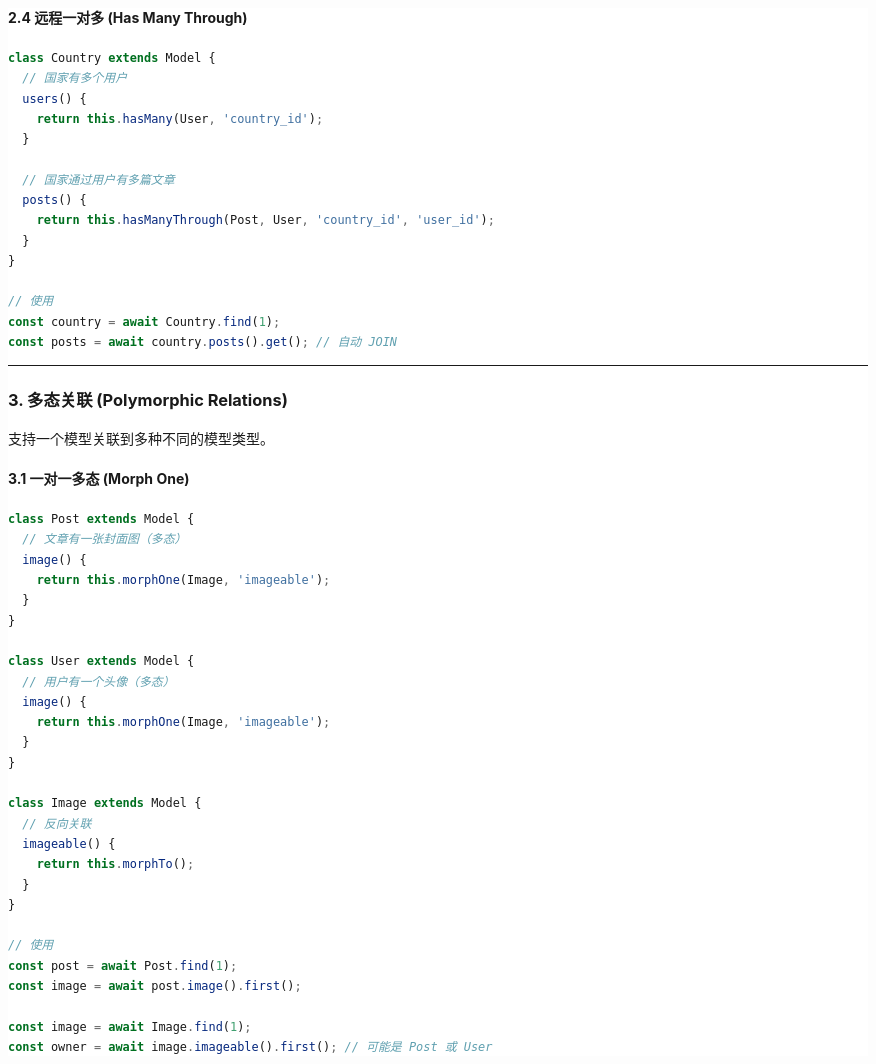 #### 2.4 远程一对多 (Has Many Through)

```typescript
class Country extends Model {
  // 国家有多个用户
  users() {
    return this.hasMany(User, 'country_id');
  }

  // 国家通过用户有多篇文章
  posts() {
    return this.hasManyThrough(Post, User, 'country_id', 'user_id');
  }
}

// 使用
const country = await Country.find(1);
const posts = await country.posts().get(); // 自动 JOIN
```

---

### 3. 多态关联 (Polymorphic Relations)

支持一个模型关联到多种不同的模型类型。

#### 3.1 一对一多态 (Morph One)

```typescript
class Post extends Model {
  // 文章有一张封面图（多态）
  image() {
    return this.morphOne(Image, 'imageable');
  }
}

class User extends Model {
  // 用户有一个头像（多态）
  image() {
    return this.morphOne(Image, 'imageable');
  }
}

class Image extends Model {
  // 反向关联
  imageable() {
    return this.morphTo();
  }
}

// 使用
const post = await Post.find(1);
const image = await post.image().first();

const image = await Image.find(1);
const owner = await image.imageable().first(); // 可能是 Post 或 User
```
